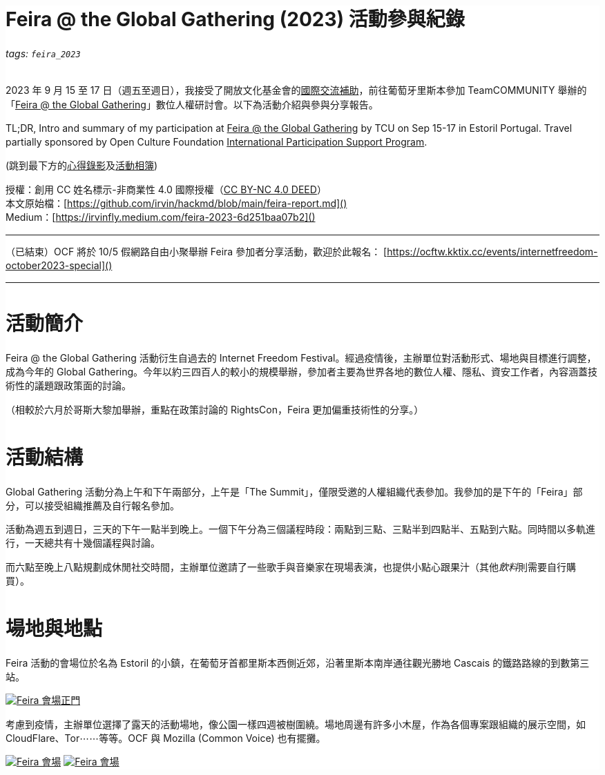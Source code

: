 Feira @ the Global Gathering (2023) 活動參與紀錄
===

###### tags: `feira_2023`

2023 年 9 月 15 至 17 日（週五至週日），我接受了開放文化基金會的[國際交流補助](http://v0.ocf.tw/donate/intl.html)，前往葡萄牙里斯本參加 TeamCOMMUNITY 舉辦的「[Feira @ the Global Gathering](https://www.digitalrights.community/blog/apply-feira-global-gathering)」數位人權研討會。以下為活動介紹與參與分享報告。

TL;DR, Intro and summary of my participation at [Feira @ the Global Gathering](https://www.digitalrights.community/blog/apply-feira-global-gathering) by TCU on Sep 15-17 in Estoril Portugal. Travel partially sponsored by Open Culture Foundation [International Participation Support Program](https://ocf.tw/en/p/intldonate/).

(跳到最下方的[心得錄影](#現場心得錄影)及[活動相簿](#相簿))

授權：創用 CC 姓名標示-非商業性 4.0 國際授權（[CC BY-NC 4.0 DEED](https://creativecommons.org/licenses/by-nc/4.0/deed.zh-hant)）  
本文原始檔：[https://github.com/irvin/hackmd/blob/main/feira-report.md]()  
Medium：[https://irvinfly.medium.com/feira-2023-6d251baa07b2]()

---

（已結束）OCF 將於 10/5 假網路自由小聚舉辦 Feira 參加者分享活動，歡迎於此報名： [https://ocftw.kktix.cc/events/internetfreedom-october2023-special]()

---

# 活動簡介

Feira @ the Global Gathering 活動衍生自過去的 Internet Freedom Festival。經過疫情後，主辦單位對活動形式、場地與目標進行調整，成為今年的 Global Gathering。今年以約三四百人的較小的規模舉辦，參加者主要為世界各地的數位人權、隱私、資安工作者，內容涵蓋技術性的議題跟政策面的討論。

（相較於六月於哥斯大黎加舉辦，重點在政策討論的 RightsCon，Feira 更加偏重技術性的分享。）

# 活動結構

Global Gathering 活動分為上午和下午兩部分，上午是「The Summit」，僅限受邀的人權組織代表參加。我參加的是下午的「Feira」部分，可以接受組織推薦及自行報名參加。

活動為週五到週日，三天的下午一點半到晚上。一個下午分為三個議程時段：兩點到三點、三點半到四點半、五點到六點。同時間以多軌進行，一天總共有十幾個議程與討論。

而六點至晚上八點規劃成休閒社交時間，主辦單位邀請了一些歌手與音樂家在現場表演，也提供小點心跟果汁（其他*飲料*則需要自行購買）。

# 場地與地點

Feira 活動的會場位於名為 Estoril 的小鎮，在葡萄牙首都里斯本西側近郊，沿著里斯本南岸通往觀光勝地 Cascais 的鐵路路線的到數第三站。

<a data-flickr-embed="true" href="https://www.flickr.com/photos/irvin/53225125439/in/album-72177720311589395/" title="Feira 會場正門"><img src="https://live.staticflickr.com/65535/53225125439_08152990d2_h.jpg" width="1135" height="1600" alt="Feira 會場正門"/></a>

考慮到疫情，主辦單位選擇了露天的活動場地，像公園一樣四週被樹圍繞。場地周邊有許多小木屋，作為各個專案跟組織的展示空間，如 CloudFlare、Tor⋯⋯等等。OCF 與 Mozilla (Common Voice) 也有擺攤。

<a data-flickr-embed="true" href="https://www.flickr.com/photos/irvin/53223868562/in/album-72177720311589395/" title="Feira 會場"><img src="https://live.staticflickr.com/65535/53223868562_45163ef43b_h.jpg" width="1200" height="1600" alt="Feira 會場"/></a>
<a data-flickr-embed="true" href="https://www.flickr.com/photos/irvin/53225243890/in/album-72177720311589395/" title="Feira 會場"><img src="https://live.staticflickr.com/65535/53225243890_304fc2fcca_h.jpg" width="1200" height="1600" alt="Feira 會場"/></a>
